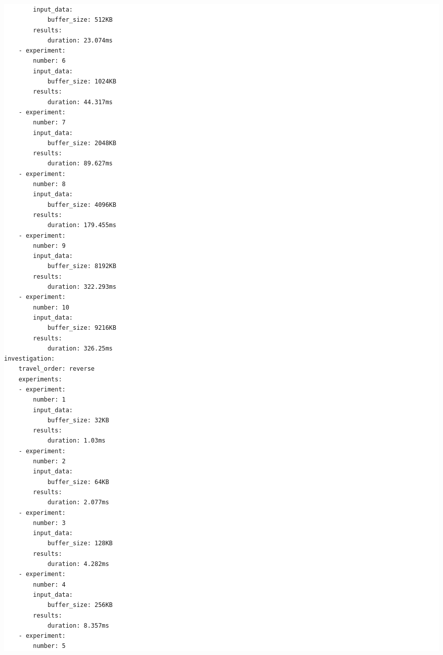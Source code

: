 ```
		input_data:
			buffer_size: 512KB
		results:
			duration: 23.074ms
	- experiment: 
		number: 6
		input_data:
			buffer_size: 1024KB
		results:
			duration: 44.317ms
	- experiment: 
		number: 7
		input_data:
			buffer_size: 2048KB
		results:
			duration: 89.627ms
	- experiment: 
		number: 8
		input_data:
			buffer_size: 4096KB
		results:
			duration: 179.455ms
	- experiment: 
		number: 9
		input_data:
			buffer_size: 8192KB
		results:
			duration: 322.293ms
	- experiment: 
		number: 10
		input_data:
			buffer_size: 9216KB
		results:
			duration: 326.25ms
investigation:
	travel_order: reverse
	experiments:
	- experiment: 
		number: 1
		input_data:
			buffer_size: 32KB
		results:
			duration: 1.03ms
	- experiment: 
		number: 2
		input_data:
			buffer_size: 64KB
		results:
			duration: 2.077ms
	- experiment: 
		number: 3
		input_data:
			buffer_size: 128KB
		results:
			duration: 4.282ms
	- experiment: 
		number: 4
		input_data:
			buffer_size: 256KB
		results:
			duration: 8.357ms
	- experiment: 
		number: 5
```